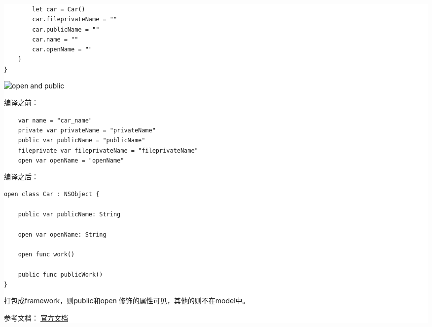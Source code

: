 ```
        let car = Car()
        car.fileprivateName = ""
        car.publicName = ""
        car.name = ""
        car.openName = ""
    }
}
```
![open and public](https://upload-images.jianshu.io/upload_images/783986-4b373b15d9c5c7db.png?imageMogr2/auto-orient/strip%7CimageView2/2/w/1240)

编译之前：
```
    var name = "car_name"
    private var privateName = "privateName"
    public var publicName = "publicName"
    fileprivate var fileprivateName = "fileprivateName"
    open var openName = "openName"
```
编译之后：
```
open class Car : NSObject {

    public var publicName: String

    open var openName: String

    open func work()

    public func publicWork()
}
```
打包成framework，则public和open 修饰的属性可见，其他的则不在model中。


参考文档：
[官方文档](https://developer.apple.com/library/archive/documentation/Cocoa/Conceptual/ObjectiveC/Chapters/ocDefiningClasses.html#//apple_ref/doc/uid/TP30001163-CH12-SW2)
